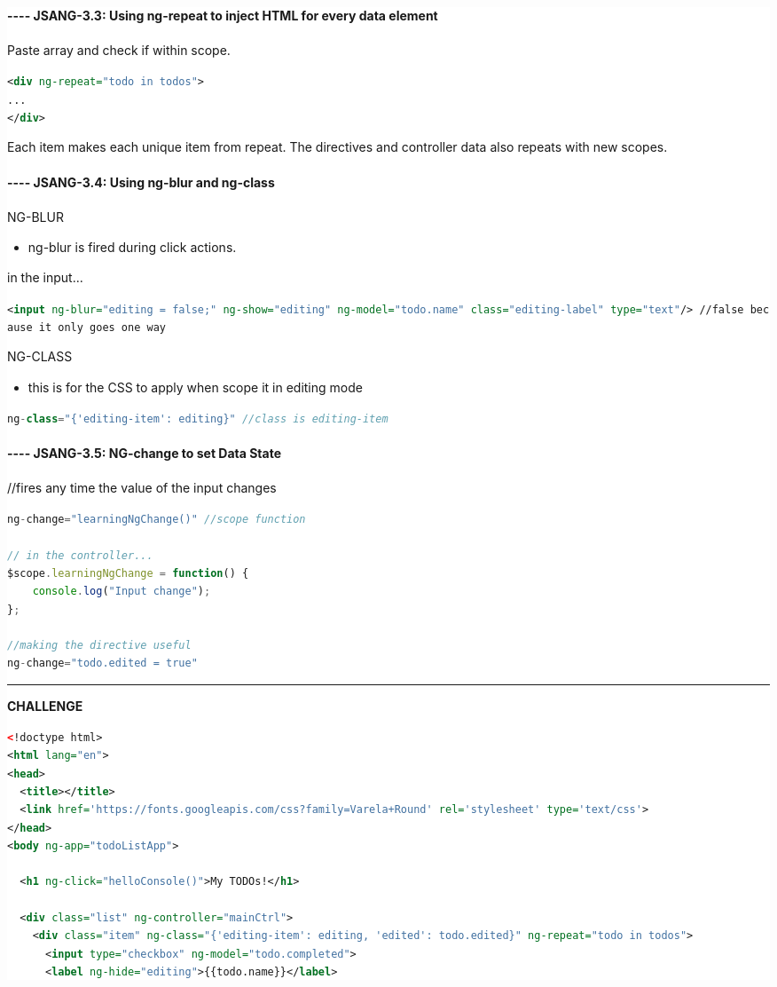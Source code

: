 #### ---- JSANG-3.3: Using ng-repeat to inject HTML for every data element

Paste array and check if within scope.

```xml
<div ng-repeat="todo in todos">
...
</div>
```

Each item makes each unique item from repeat.
The directives and controller data also repeats with new scopes.

#### ---- JSANG-3.4: Using ng-blur and ng-class

NG-BLUR
- ng-blur is fired during click actions.

in the input...

```xml
<input ng-blur="editing = false;" ng-show="editing" ng-model="todo.name" class="editing-label" type="text"/> //false because it only goes one way
```

NG-CLASS
- this is for the CSS to apply when scope it in editing mode

```javascript
ng-class="{'editing-item': editing}" //class is editing-item
```

#### ---- JSANG-3.5: NG-change to set Data State

//fires any time the value of the input changes

```javascript
ng-change="learningNgChange()" //scope function

// in the controller...
$scope.learningNgChange = function() {
	console.log("Input change");
};

//making the directive useful
ng-change="todo.edited = true"
```

***

__CHALLENGE__

```xml
<!doctype html>
<html lang="en">
<head>
  <title></title>
  <link href='https://fonts.googleapis.com/css?family=Varela+Round' rel='stylesheet' type='text/css'>
</head>
<body ng-app="todoListApp">

  <h1 ng-click="helloConsole()">My TODOs!</h1>

  <div class="list" ng-controller="mainCtrl">
    <div class="item" ng-class="{'editing-item': editing, 'edited': todo.edited}" ng-repeat="todo in todos">
      <input type="checkbox" ng-model="todo.completed">
      <label ng-hide="editing">{{todo.name}}</label>
```